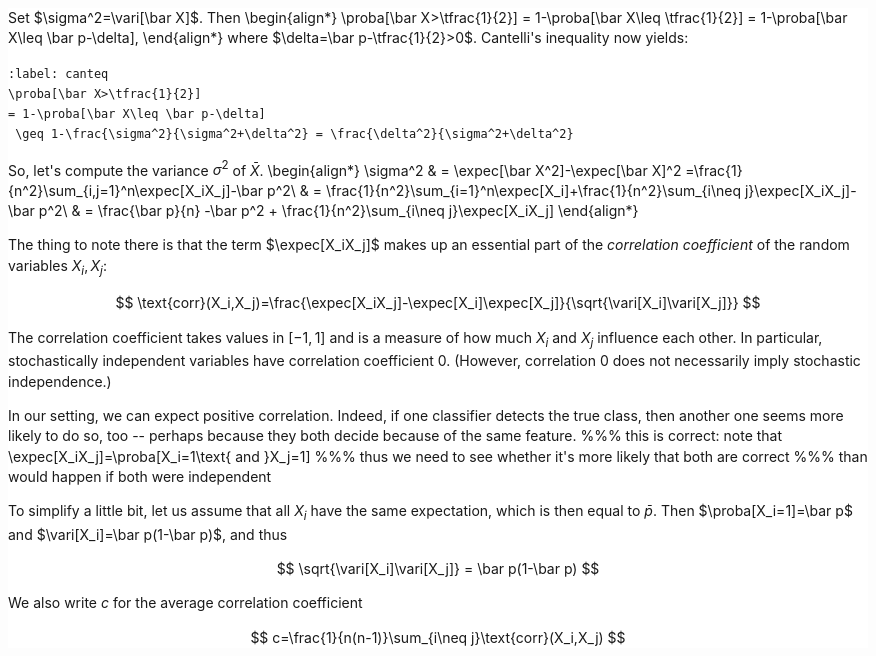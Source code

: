 Set  $\sigma^2=\vari[\bar X]$. Then
\begin{align*}
\proba[\bar X>\tfrac{1}{2}] = 1-\proba[\bar X\leq \tfrac{1}{2}] 
= 1-\proba[\bar X\leq \bar p-\delta],
\end{align*}
where $\delta=\bar p-\tfrac{1}{2}>0$. Cantelli's inequality now yields:

```{math}
:label: canteq
\proba[\bar X>\tfrac{1}{2}]  
= 1-\proba[\bar X\leq \bar p-\delta] 
 \geq 1-\frac{\sigma^2}{\sigma^2+\delta^2} = \frac{\delta^2}{\sigma^2+\delta^2}
```

So, let's compute the variance $\sigma^2$ of $\bar X$. 
\begin{align*}
\sigma^2 & = \expec[\bar X^2]-\expec[\bar X]^2 
=\frac{1}{n^2}\sum_{i,j=1}^n\expec[X_iX_j]-\bar p^2\\
& = \frac{1}{n^2}\sum_{i=1}^n\expec[X_i]+\frac{1}{n^2}\sum_{i\neq j}\expec[X_iX_j]-\bar p^2\\
& = \frac{\bar p}{n} -\bar p^2 + \frac{1}{n^2}\sum_{i\neq j}\expec[X_iX_j]
\end{align*}

The thing to note there is that the term  $\expec[X_iX_j]$ makes up an essential part
of the *correlation coefficient* of the random variables $X_i,X_j$:

$$
\text{corr}(X_i,X_j)=\frac{\expec[X_iX_j]-\expec[X_i]\expec[X_j]}{\sqrt{\vari[X_i]\vari[X_j]}}
$$

The correlation coefficient takes values in $[-1,1]$ and 
 is a measure of how much $X_i$ and $X_j$ influence each other. 
In particular, stochastically independent variables have correlation coefficient 0.
(However, correlation 0 does not necessarily imply stochastic independence.)

In our setting, we can expect positive correlation. Indeed, if one classifier 
detects the true class, then another one seems more likely to do so, too -- perhaps 
because they both decide because of the same feature. 
%%% this is correct: note that \expec[X_iX_j]=\proba[X_i=1\text{ and }X_j=1]
%%% thus we need to see whether it's more likely that both are correct
%%% than would happen if both were independent


To simplify a little bit, let us assume that all $X_i$ have the same expectation, 
which is then equal to $\bar p$. Then $\proba[X_i=1]=\bar p$ 
and $\vari[X_i]=\bar p(1-\bar p)$, and thus 

$$
\sqrt{\vari[X_i]\vari[X_j]} = \bar p(1-\bar p)
$$

We also 
write $c$ for the average correlation coefficient

$$
c=\frac{1}{n(n-1)}\sum_{i\neq j}\text{corr}(X_i,X_j)
$$


[^wisdom]: {-} There seems to have been written a lot about the supposed 
[^condonote]: {-} Why *jury* theorem? Condorcet tried to model the decision of a jury 
[^Ladha]: Based on *The Condorcet Jury Theorem, Free Speech, and Correlated Votes*, K.K. Ladha (1992)
[^rfcode]: {-} [{{ codeicon }}rf-corr](https://colab.research.google.com/github/henningbruhn/math_of_ml_course/blob/main/ensemble_classifiers/rf-corr.ipynb)
[^noisecode]: {-} [{{ codeicon }}rf_noise_vars](https://colab.research.google.com/github/henningbruhn/math_of_ml_course/blob/main/ensemble_classifiers/rf_noise_vars.ipynb)
[^boostbook]: There's a whole book on *Boosting*, by R.E. Shapire and Y. Freund, MIT Press (2012).
[^adaname]: {-} Why the name *AdaBoost*?
[^adacode]: {-} [{{ codeicon }}adaboost](https://colab.research.google.com/github/henningbruhn/math_of_ml_course/blob/main/ensemble_classifiers/ada.ipynb)
[^rf-v-ada]: {-} [{{ codeicon }}rf-v-ada](https://colab.research.google.com/github/henningbruhn/math_of_ml_course/blob/main/ensemble_classifiers/rf-v-ada.ipynb)
[^xgb]: *XGBoost: A Scalable Tree Boosting System*, T. Chen and C. Guestrin, [arXiv:1603.02754](https://arxiv.org/abs/1603.02754)
[^xgbcode]: {-} [{{ codeicon }}xgb](https://colab.research.google.com/github/henningbruhn/math_of_ml_course/blob/main/ensemble_classifiers/xgb.ipynb)